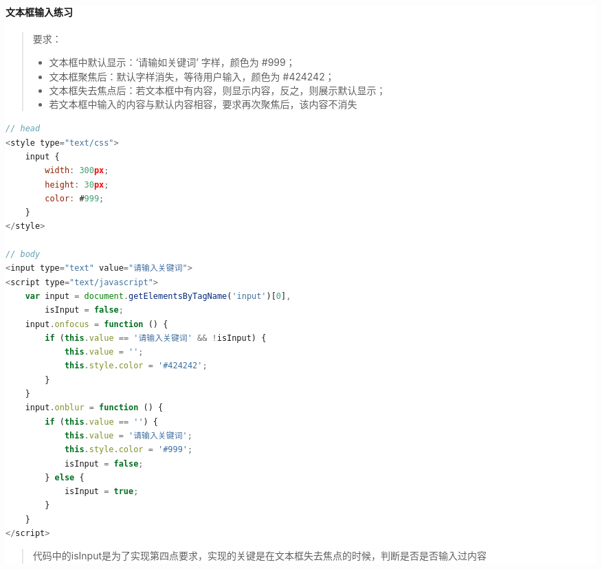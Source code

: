 #### 文本框输入练习

> 要求：
>
> + 文本框中默认显示：‘请输如关键词’ 字样，颜色为 #999；
> + 文本框聚焦后：默认字样消失，等待用户输入，颜色为 #424242；
> + 文本框失去焦点后：若文本框中有内容，则显示内容，反之，则展示默认显示；
> + 若文本框中输入的内容与默认内容相容，要求再次聚焦后，该内容不消失

``` javascript
// head
<style type="text/css">
    input {
        width: 300px;
        height: 30px;
        color: #999;
    }
</style>
 
// body
<input type="text" value="请输入关键词">
<script type="text/javascript">
    var input = document.getElementsByTagName('input')[0],
        isInput = false;
    input.onfocus = function () {
        if (this.value == '请输入关键词' && !isInput) {
            this.value = '';
            this.style.color = '#424242';
        }
    }
    input.onblur = function () {
        if (this.value == '') {
            this.value = '请输入关键词';
            this.style.color = '#999';
            isInput = false;
        } else {
            isInput = true;
        }
    }
</script>
```

> 代码中的isInput是为了实现第四点要求，实现的关键是在文本框失去焦点的时候，判断是否是否输入过内容
